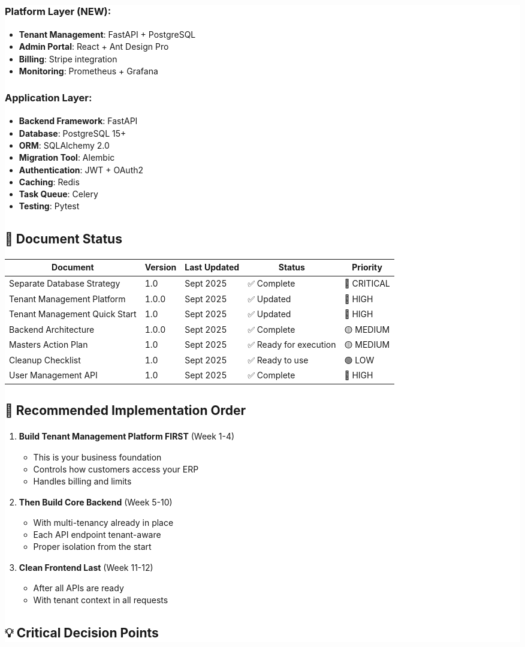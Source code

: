 ### Platform Layer (NEW):
- **Tenant Management**: FastAPI + PostgreSQL
- **Admin Portal**: React + Ant Design Pro
- **Billing**: Stripe integration
- **Monitoring**: Prometheus + Grafana

### Application Layer:
- **Backend Framework**: FastAPI
- **Database**: PostgreSQL 15+
- **ORM**: SQLAlchemy 2.0
- **Migration Tool**: Alembic
- **Authentication**: JWT + OAuth2
- **Caching**: Redis
- **Task Queue**: Celery
- **Testing**: Pytest

## 📝 Document Status

| Document | Version | Last Updated | Status | Priority |
|----------|---------|--------------|--------|----------|
| Separate Database Strategy | 1.0 | Sept 2025 | ✅ Complete | 🔴 CRITICAL |
| Tenant Management Platform | 1.0.0 | Sept 2025 | ✅ Updated | 🔴 HIGH |
| Tenant Management Quick Start | 1.0 | Sept 2025 | ✅ Updated | 🔴 HIGH |
| Backend Architecture | 1.0.0 | Sept 2025 | ✅ Complete | 🟡 MEDIUM |
| Masters Action Plan | 1.0 | Sept 2025 | ✅ Ready for execution | 🟡 MEDIUM |
| Cleanup Checklist | 1.0 | Sept 2025 | ✅ Ready to use | 🟢 LOW |
| User Management API | 1.0 | Sept 2025 | ✅ Complete | 🔴 HIGH |

## 🚀 Recommended Implementation Order

1. **Build Tenant Management Platform FIRST** (Week 1-4)
   - This is your business foundation
   - Controls how customers access your ERP
   - Handles billing and limits

2. **Then Build Core Backend** (Week 5-10)
   - With multi-tenancy already in place
   - Each API endpoint tenant-aware
   - Proper isolation from the start

3. **Clean Frontend Last** (Week 11-12)
   - After all APIs are ready
   - With tenant context in all requests

## 💡 Critical Decision Points
